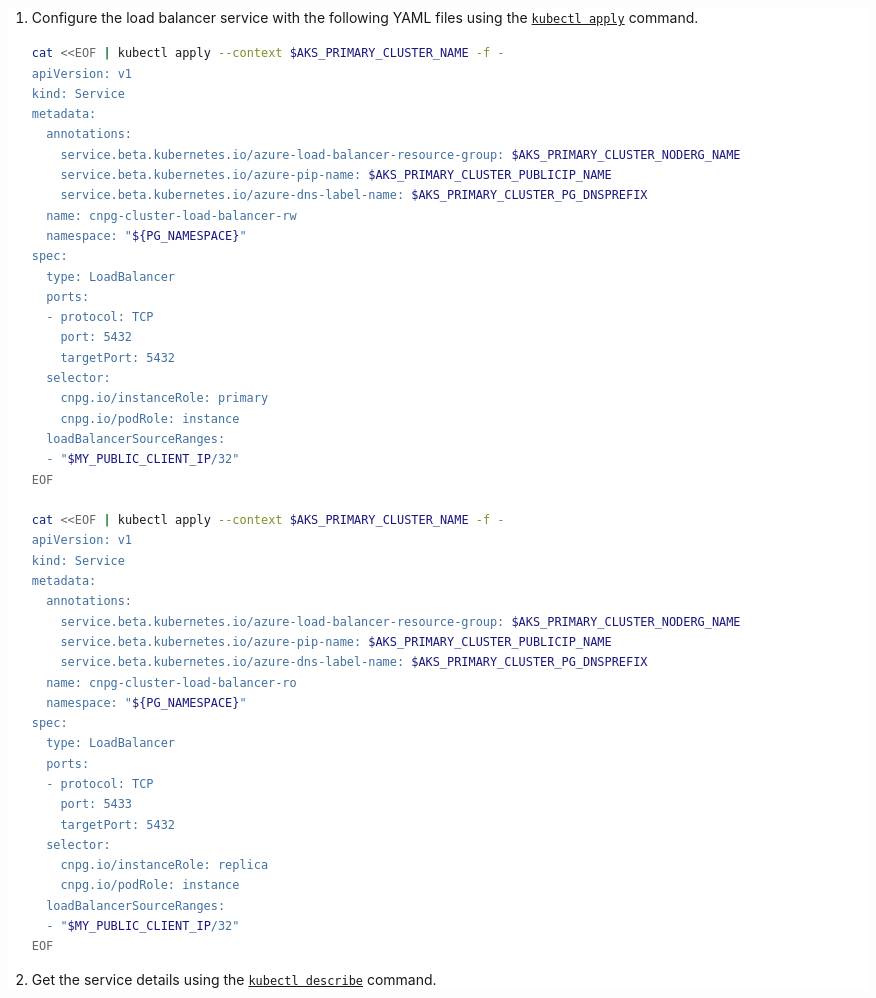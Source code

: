 1. Configure the load balancer service with the following YAML files using the [`kubectl apply`][kubectl-apply] command.

    ```bash
    cat <<EOF | kubectl apply --context $AKS_PRIMARY_CLUSTER_NAME -f -
    apiVersion: v1
    kind: Service
    metadata:
      annotations:
        service.beta.kubernetes.io/azure-load-balancer-resource-group: $AKS_PRIMARY_CLUSTER_NODERG_NAME
        service.beta.kubernetes.io/azure-pip-name: $AKS_PRIMARY_CLUSTER_PUBLICIP_NAME
        service.beta.kubernetes.io/azure-dns-label-name: $AKS_PRIMARY_CLUSTER_PG_DNSPREFIX
      name: cnpg-cluster-load-balancer-rw
      namespace: "${PG_NAMESPACE}"
    spec:
      type: LoadBalancer
      ports: 
      - protocol: TCP
        port: 5432
        targetPort: 5432
      selector:
        cnpg.io/instanceRole: primary
        cnpg.io/podRole: instance
      loadBalancerSourceRanges:
      - "$MY_PUBLIC_CLIENT_IP/32"
    EOF
    
    cat <<EOF | kubectl apply --context $AKS_PRIMARY_CLUSTER_NAME -f -
    apiVersion: v1
    kind: Service
    metadata:
      annotations:
        service.beta.kubernetes.io/azure-load-balancer-resource-group: $AKS_PRIMARY_CLUSTER_NODERG_NAME
        service.beta.kubernetes.io/azure-pip-name: $AKS_PRIMARY_CLUSTER_PUBLICIP_NAME
        service.beta.kubernetes.io/azure-dns-label-name: $AKS_PRIMARY_CLUSTER_PG_DNSPREFIX
      name: cnpg-cluster-load-balancer-ro
      namespace: "${PG_NAMESPACE}"
    spec:
      type: LoadBalancer
      ports: 
      - protocol: TCP
        port: 5433
        targetPort: 5432
      selector:
        cnpg.io/instanceRole: replica
        cnpg.io/podRole: instance
      loadBalancerSourceRanges:
      - "$MY_PUBLIC_CLIENT_IP/32"
    EOF
    ```

1. Get the service details using the [`kubectl describe`][kubectl-describe] command.


[helm-upgrade]: https://helm.sh/docs/helm/helm_upgrade/
[create-infrastructure]: ./create-postgresql-ha.md
[kubectl-create-secret]: https://kubernetes.io/docs/reference/kubectl/generated/kubectl_create/kubectl_create_secret/
[kubectl-get]: https://kubernetes.io/docs/reference/kubectl/generated/kubectl_get/
[kubectl-apply]: https://kubernetes.io/docs/reference/kubectl/generated/kubectl_apply/
[helm-repo-add]: https://helm.sh/docs/helm/helm_repo_add/
[az-aks-show]: /cli/azure/aks#az_aks_show
[az-identity-federated-credential-create]: /cli/azure/identity/federated-credential#az_identity_federated_credential_create
[cluster-crd]: https://cloudnative-pg.io/documentation/1.23/cloudnative-pg.v1/#postgresql-cnpg-io-v1-ClusterSpec
[kubectl-describe]: https://kubernetes.io/docs/reference/kubectl/generated/kubectl_describe/
[az-storage-blob-list]: /cli/azure/storage/blob/#az_storage_blob_list
[az-identity-federated-credential-delete]: /cli/azure/identity/federated-credential#az_identity_federated_credential_delete
[kubectl-delete]: https://kubernetes.io/docs/reference/kubectl/generated/kubectl_delete/
[az-group-delete]: /cli/azure/group#az_group_delete
[what-is-aks]: ./what-is-aks.md